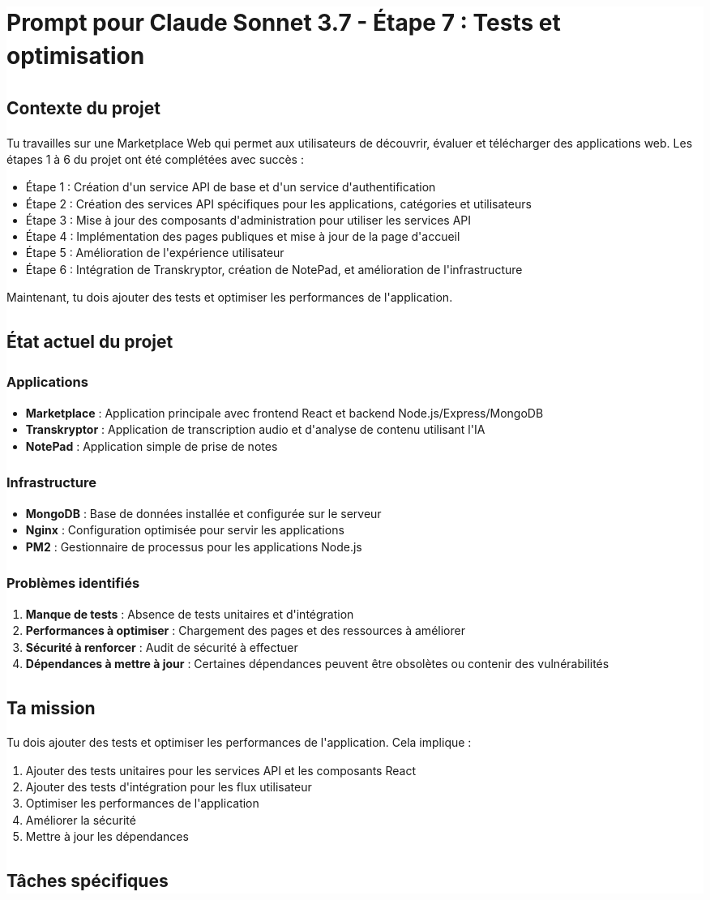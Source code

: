 # Prompt pour Claude Sonnet 3.7 - Étape 7 : Tests et optimisation

## Contexte du projet

Tu travailles sur une Marketplace Web qui permet aux utilisateurs de découvrir, évaluer et télécharger des applications web. Les étapes 1 à 6 du projet ont été complétées avec succès :
- Étape 1 : Création d'un service API de base et d'un service d'authentification
- Étape 2 : Création des services API spécifiques pour les applications, catégories et utilisateurs
- Étape 3 : Mise à jour des composants d'administration pour utiliser les services API
- Étape 4 : Implémentation des pages publiques et mise à jour de la page d'accueil
- Étape 5 : Amélioration de l'expérience utilisateur
- Étape 6 : Intégration de Transkryptor, création de NotePad, et amélioration de l'infrastructure

Maintenant, tu dois ajouter des tests et optimiser les performances de l'application.

## État actuel du projet

### Applications

- **Marketplace** : Application principale avec frontend React et backend Node.js/Express/MongoDB
- **Transkryptor** : Application de transcription audio et d'analyse de contenu utilisant l'IA
- **NotePad** : Application simple de prise de notes

### Infrastructure

- **MongoDB** : Base de données installée et configurée sur le serveur
- **Nginx** : Configuration optimisée pour servir les applications
- **PM2** : Gestionnaire de processus pour les applications Node.js

### Problèmes identifiés

1. **Manque de tests** : Absence de tests unitaires et d'intégration
2. **Performances à optimiser** : Chargement des pages et des ressources à améliorer
3. **Sécurité à renforcer** : Audit de sécurité à effectuer
4. **Dépendances à mettre à jour** : Certaines dépendances peuvent être obsolètes ou contenir des vulnérabilités

## Ta mission

Tu dois ajouter des tests et optimiser les performances de l'application. Cela implique :

1. Ajouter des tests unitaires pour les services API et les composants React
2. Ajouter des tests d'intégration pour les flux utilisateur
3. Optimiser les performances de l'application
4. Améliorer la sécurité
5. Mettre à jour les dépendances

## Tâches spécifiques
